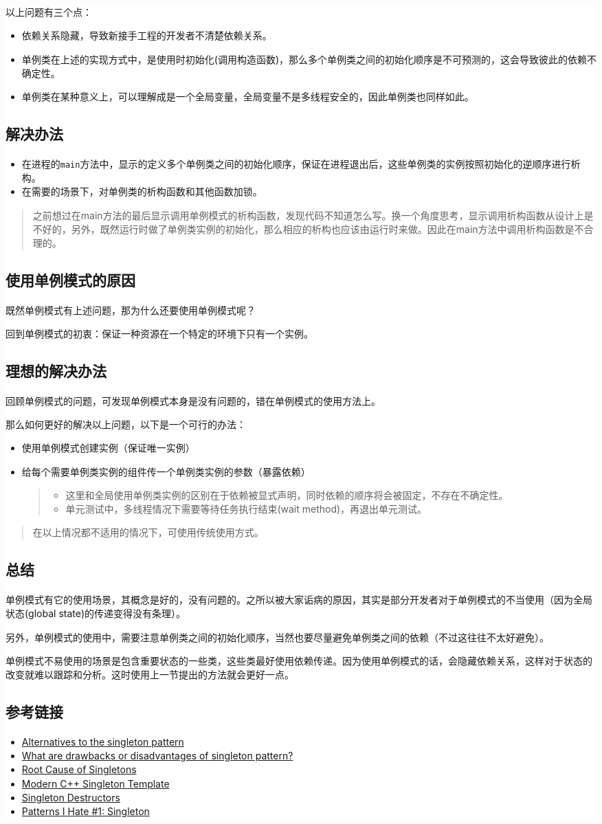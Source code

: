 以上问题有三个点：

- 依赖关系隐藏，导致新接手工程的开发者不清楚依赖关系。

- 单例类在上述的实现方式中，是使用时初始化(调用构造函数)，那么多个单例类之间的初始化顺序是不可预测的，这会导致彼此的依赖不确定性。
- 单例类在某种意义上，可以理解成是一个全局变量，全局变量不是多线程安全的，因此单例类也同样如此。

## 解决办法

- 在进程的`main`方法中，显示的定义多个单例类之间的初始化顺序，保证在进程退出后，这些单例类的实例按照初始化的逆顺序进行析构。
- 在需要的场景下，对单例类的析构函数和其他函数加锁。

> 之前想过在main方法的最后显示调用单例模式的析构函数，发现代码不知道怎么写。换一个角度思考，显示调用析构函数从设计上是不好的，另外，既然运行时做了单例类实例的初始化，那么相应的析构也应该由运行时来做。因此在main方法中调用析构函数是不合理的。

## 使用单例模式的原因

既然单例模式有上述问题，那为什么还要使用单例模式呢？

回到单例模式的初衷：保证一种资源在一个特定的环境下只有一个实例。

## 理想的解决办法

回顾单例模式的问题，可发现单例模式本身是没有问题的，错在单例模式的使用方法上。

那么如何更好的解决以上问题，以下是一个可行的办法：

- 使用单例模式创建实例（保证唯一实例）

- 给每个需要单例类实例的组件传一个单例类实例的参数（暴露依赖）

  > - 这里和全局使用单例类实例的区别在于依赖被显式声明，同时依赖的顺序将会被固定，不存在不确定性。
  > - 单元测试中，多线程情况下需要等待任务执行结束(wait method)，再退出单元测试。

> 在以上情况都不适用的情况下，可使用传统使用方式。

## 总结

单例模式有它的使用场景，其概念是好的，没有问题的。之所以被大家诟病的原因，其实是部分开发者对于单例模式的不当使用（因为全局状态(global state)的传递变得没有条理）。

另外，单例模式的使用中，需要注意单例类之间的初始化顺序，当然也要尽量避免单例类之间的依赖（不过这往往不太好避免）。

单例模式不易使用的场景是包含重要状态的一些类，这些类最好使用依赖传递。因为使用单例模式的话，会隐藏依赖关系，这样对于状态的改变就难以跟踪和分析。这时使用上一节提出的方法就会更好一点。

## 参考链接

- [Alternatives to the singleton pattern](https://softwareengineering.stackexchange.com/questions/147698/alternatives-to-the-singleton-pattern)
- [What are drawbacks or disadvantages of singleton pattern?](https://stackoverflow.com/questions/137975/what-are-drawbacks-or-disadvantages-of-singleton-pattern)
- [Root Cause of Singletons](http://misko.hevery.com/2008/08/25/root-cause-of-singletons/)
- [Modern C++ Singleton Template](https://codereview.stackexchange.com/questions/173929/modern-c-singleton-template)
- [Singleton Destructors](https://stackoverflow.com/questions/273720/singleton-destructors)
- [Patterns I Hate #1: Singleton](https://web.archive.org/web/20120603233658/http://tech.puredanger.com/2007/07/03/pattern-hate-singleton)

